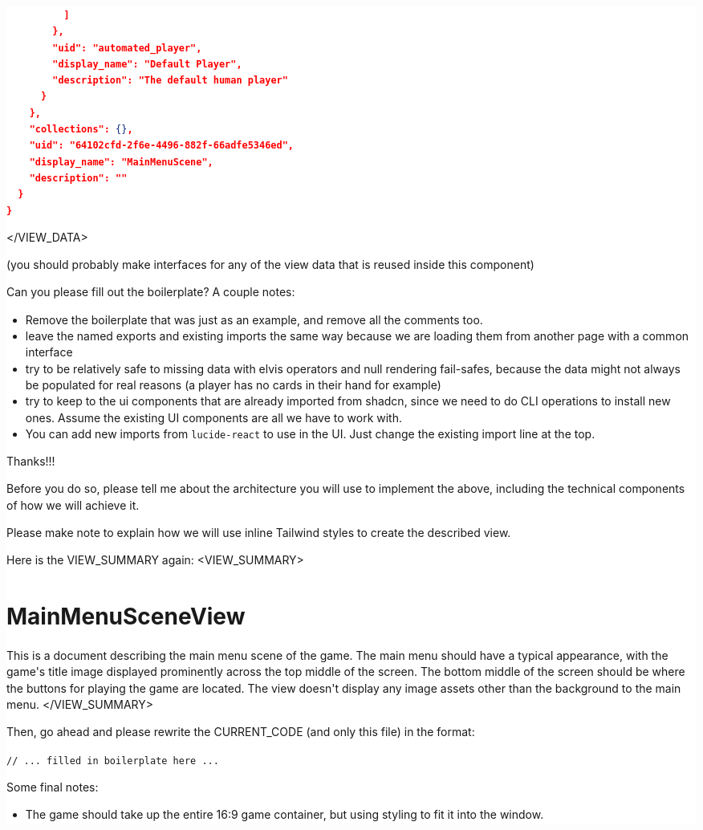 ```json
          ]
        },
        "uid": "automated_player",
        "display_name": "Default Player",
        "description": "The default human player"
      }
    },
    "collections": {},
    "uid": "64102cfd-2f6e-4496-882f-66adfe5346ed",
    "display_name": "MainMenuScene",
    "description": ""
  }
}
```
</VIEW_DATA>

(you should probably make interfaces for any of the view data that is reused inside this component)

Can you please fill out the boilerplate?  A couple notes:
* Remove the boilerplate that was just as an example, and remove all the comments too.
* leave the named exports and existing imports the same way because we are loading them from another page with a common interface
* try to be relatively safe to missing data with elvis operators and null rendering fail-safes, because the data might not always be populated for real reasons (a player has no cards in their hand for example)
* try to keep to the ui components that are already imported from shadcn, since we need to do CLI operations to install new ones.  Assume the existing UI components are all we have to work with.
* You can add new imports from `lucide-react` to use in the UI.  Just change the existing import line at the top.

Thanks!!!

Before you do so, please tell me about the architecture you will use to implement the above, including the technical components of how we will achieve it. 

Please make note to explain how we will use inline Tailwind styles to create the described view.

Here is the VIEW_SUMMARY again:
<VIEW_SUMMARY>
# MainMenuSceneView

This is a document describing the main menu scene of the game. The main menu should have a typical appearance, with the game's title image displayed prominently across the top middle of the screen. The bottom middle of the screen should be where the buttons for playing the game are located. The view doesn't display any image assets other than the background to the main menu.
</VIEW_SUMMARY>

Then, go ahead and please rewrite the CURRENT_CODE (and only this file) in the format:
```tsx main_game/templates/MainMenuScene.tsx
// ... filled in boilerplate here ...
```

Some final notes:
* The game should take up the entire 16:9 game container, but using styling to fit it into the window.
